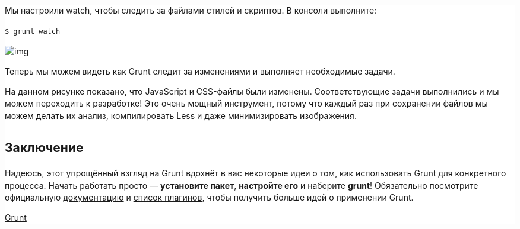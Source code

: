 Мы настроили watch, чтобы следить за файлами стилей и скриптов. В консоли выполните:

```
$ grunt watch
```

![img](https://webref.ru/assets/images/getting-started-with-grunt/grunt-watch-example.png)

Теперь мы можем видеть как Grunt следит за изменениями и выполняет необходимые задачи.

На данном рисунке показано, что JavaScript и CSS-файлы были изменены. Соответствующие задачи выполнились и мы можем переходить к разработке! Это очень мощный инструмент, потому что каждый раз при сохранении файлов мы можем делать их анализ, компилировать Less и даже [минимизировать изображения](https://www.npmjs.org/package/grunt-contrib-imagemin).

## Заключение

Надеюсь, этот упрощённый взгляд на Grunt вдохнёт в вас некоторые идеи о том, как использовать Grunt для конкретного процесса. Начать работать просто — **установите пакет**, **настройте его** и наберите **grunt**! Обязательно посмотрите официальную [документацию](http://gruntjs.com/) и [список плагинов](http://gruntjs.com/plugins), чтобы получить больше идей о применении Grunt.

[Grunt](https://webref.ru/metki/grunt)


